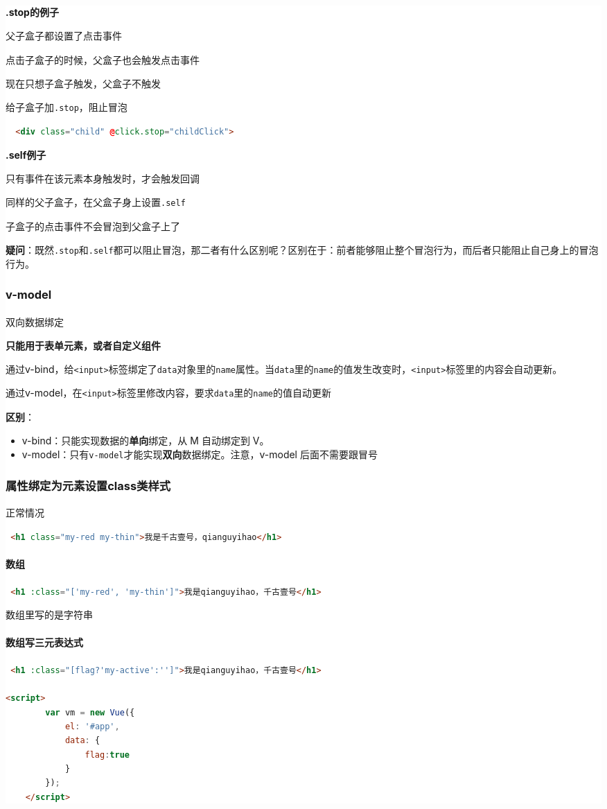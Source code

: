 **.stop的例子**

父子盒子都设置了点击事件

点击子盒子的时候，父盒子也会触发点击事件

现在只想子盒子触发，父盒子不触发

给子盒子加`.stop`，阻止冒泡

```html
  <div class="child" @click.stop="childClick">
```

**.self例子**

只有事件在该元素本身触发时，才会触发回调

同样的父子盒子，在父盒子身上设置`.self` 

子盒子的点击事件不会冒泡到父盒子上了

**疑问**：既然`.stop`和`.self`都可以阻止冒泡，那二者有什么区别呢？区别在于：前者能够阻止整个冒泡行为，而后者只能阻止自己身上的冒泡行为。

### v-model

双向数据绑定

**只能用于表单元素，或者自定义组件**

通过v-bind，给`<input>`标签绑定了`data`对象里的`name`属性。当`data`里的`name`的值发生改变时，`<input>`标签里的内容会自动更新。

通过v-model，在`<input>`标签里修改内容，要求`data`里的`name`的值自动更新

**区别**：

- v-bind：只能实现数据的**单向**绑定，从 M 自动绑定到 V。
- v-model：只有`v-model`才能实现**双向**数据绑定。注意，v-model 后面不需要跟冒号

### 属性绑定为元素设置class类样式

正常情况

```html
 <h1 class="my-red my-thin">我是千古壹号，qianguyihao</h1>
```

#### 数组

```html
 <h1 :class="['my-red', 'my-thin']">我是qianguyihao，千古壹号</h1>
```

数组里写的是字符串

#### 数组写三元表达式

```html
 <h1 :class="[flag?'my-active':'']">我是qianguyihao，千古壹号</h1>

<script>
        var vm = new Vue({
            el: '#app',
            data: {
                flag:true
            }
        });
    </script>
```

